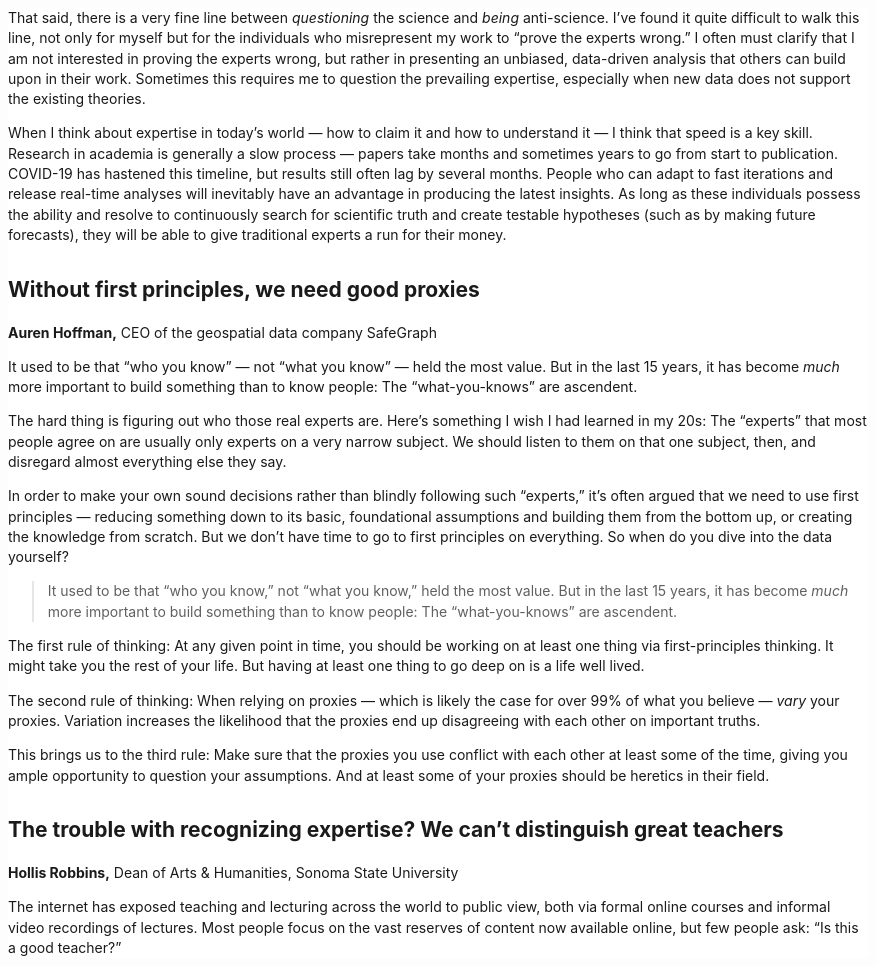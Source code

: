 That said, there is a very fine line between *questioning* the science and *being* anti-science. I’ve found it quite difficult to walk this line, not only for myself but for the individuals who misrepresent my work to “prove the experts wrong.” I often must clarify that I am not interested in proving the experts wrong, but rather in presenting an unbiased, data-driven analysis that others can build upon in their work. Sometimes this requires me to question the prevailing expertise, especially when new data does not support the existing theories.

When I think about expertise in today’s world — how to claim it and how to understand it — I think that speed is a key skill. Research in academia is generally a slow process — papers take months and sometimes years to go from start to publication. COVID-19 has hastened this timeline, but results still often lag by several months. People who can adapt to fast iterations and release real-time analyses will inevitably have an advantage in producing the latest insights. As long as these individuals possess the ability and resolve to continuously search for scientific truth and create testable hypotheses (such as by making future forecasts), they will be able to give traditional experts a run for their money.

## Without first principles, we need good proxies

**Auren Hoffman,** CEO of the geospatial data company SafeGraph

It used to be that “who you know” — not “what you know” — held the most value. But in the last 15 years, it has become *much* more important to build something than to know people: The “what-you-knows” are ascendent.

The hard thing is figuring out who those real experts are. Here’s something I wish I had learned in my 20s: The “experts” that most people agree on are usually only experts on a very narrow subject. We should listen to them on that one subject, then, and disregard almost everything else they say.

In order to make your own sound decisions rather than blindly following such “experts,” it’s often argued that we need to use first principles — reducing something down to its basic, foundational assumptions and building them from the bottom up, or creating the knowledge from scratch. But we don’t have time to go to first principles on everything. So when do you dive into the data yourself?

> It used to be that “who you know,” not “what you know,” held the most value. But in the last 15 years, it has become *much* more important to build something than to know people: The “what-you-knows” are ascendent.

The first rule of thinking: At any given point in time, you should be working on at least one thing via first-principles thinking. It might take you the rest of your life. But having at least one thing to go deep on is a life well lived.

The second rule of thinking: When relying on proxies — which is likely the case for over 99% of what you believe — *vary* your proxies. Variation increases the likelihood that the proxies end up disagreeing with each other on important truths.

This brings us to the third rule: Make sure that the proxies you use conflict with each other at least some of the time, giving you ample opportunity to question your assumptions. And at least some of your proxies should be heretics in their field.

## The trouble with recognizing expertise? We can’t distinguish great teachers

**Hollis Robbins,** Dean of Arts & Humanities, Sonoma State University

The internet has exposed teaching and lecturing across the world to public view, both via formal online courses and informal video recordings of lectures. Most people focus on the vast reserves of content now available online, but few people ask: “Is this a good teacher?”

